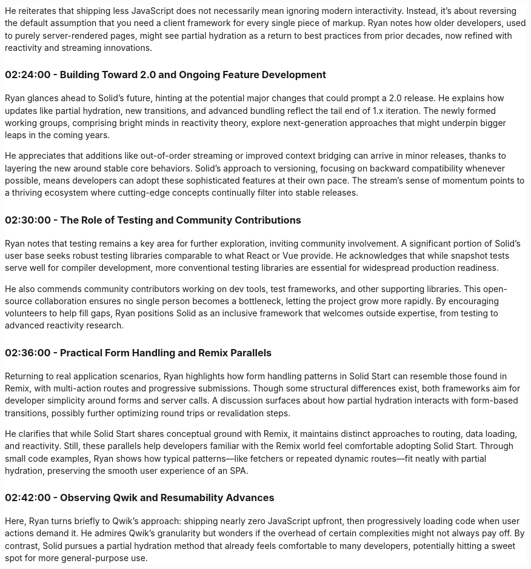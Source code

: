 He reiterates that shipping less JavaScript does not necessarily mean ignoring modern interactivity. Instead, it’s about reversing the default assumption that you need a client framework for every single piece of markup. Ryan notes how older developers, used to purely server-rendered pages, might see partial hydration as a return to best practices from prior decades, now refined with reactivity and streaming innovations.

### 02:24:00 - Building Toward 2.0 and Ongoing Feature Development

Ryan glances ahead to Solid’s future, hinting at the potential major changes that could prompt a 2.0 release. He explains how updates like partial hydration, new transitions, and advanced bundling reflect the tail end of 1.x iteration. The newly formed working groups, comprising bright minds in reactivity theory, explore next-generation approaches that might underpin bigger leaps in the coming years.

He appreciates that additions like out-of-order streaming or improved context bridging can arrive in minor releases, thanks to layering the new around stable core behaviors. Solid’s approach to versioning, focusing on backward compatibility whenever possible, means developers can adopt these sophisticated features at their own pace. The stream’s sense of momentum points to a thriving ecosystem where cutting-edge concepts continually filter into stable releases.

### 02:30:00 - The Role of Testing and Community Contributions

Ryan notes that testing remains a key area for further exploration, inviting community involvement. A significant portion of Solid’s user base seeks robust testing libraries comparable to what React or Vue provide. He acknowledges that while snapshot tests serve well for compiler development, more conventional testing libraries are essential for widespread production readiness.

He also commends community contributors working on dev tools, test frameworks, and other supporting libraries. This open-source collaboration ensures no single person becomes a bottleneck, letting the project grow more rapidly. By encouraging volunteers to help fill gaps, Ryan positions Solid as an inclusive framework that welcomes outside expertise, from testing to advanced reactivity research.

### 02:36:00 - Practical Form Handling and Remix Parallels

Returning to real application scenarios, Ryan highlights how form handling patterns in Solid Start can resemble those found in Remix, with multi-action routes and progressive submissions. Though some structural differences exist, both frameworks aim for developer simplicity around forms and server calls. A discussion surfaces about how partial hydration interacts with form-based transitions, possibly further optimizing round trips or revalidation steps.

He clarifies that while Solid Start shares conceptual ground with Remix, it maintains distinct approaches to routing, data loading, and reactivity. Still, these parallels help developers familiar with the Remix world feel comfortable adopting Solid Start. Through small code examples, Ryan shows how typical patterns—like fetchers or repeated dynamic routes—fit neatly with partial hydration, preserving the smooth user experience of an SPA.

### 02:42:00 - Observing Qwik and Resumability Advances

Here, Ryan turns briefly to Qwik’s approach: shipping nearly zero JavaScript upfront, then progressively loading code when user actions demand it. He admires Qwik’s granularity but wonders if the overhead of certain complexities might not always pay off. By contrast, Solid pursues a partial hydration method that already feels comfortable to many developers, potentially hitting a sweet spot for more general-purpose use.
